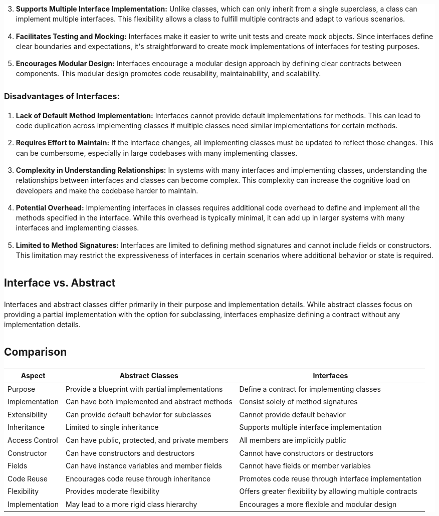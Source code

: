 3. **Supports Multiple Interface Implementation:** Unlike classes, which can only inherit from a single superclass, a class can implement multiple interfaces. This flexibility allows a class to fulfill multiple contracts and adapt to various scenarios.

4. **Facilitates Testing and Mocking:** Interfaces make it easier to write unit tests and create mock objects. Since interfaces define clear boundaries and expectations, it's straightforward to create mock implementations of interfaces for testing purposes.

5. **Encourages Modular Design:** Interfaces encourage a modular design approach by defining clear contracts between components. This modular design promotes code reusability, maintainability, and scalability.

### Disadvantages of Interfaces:

1. **Lack of Default Method Implementation:** Interfaces cannot provide default implementations for methods. This can lead to code duplication across implementing classes if multiple classes need similar implementations for certain methods.

2. **Requires Effort to Maintain:** If the interface changes, all implementing classes must be updated to reflect those changes. This can be cumbersome, especially in large codebases with many implementing classes.

3. **Complexity in Understanding Relationships:** In systems with many interfaces and implementing classes, understanding the relationships between interfaces and classes can become complex. This complexity can increase the cognitive load on developers and make the codebase harder to maintain.

4. **Potential Overhead:** Implementing interfaces in classes requires additional code overhead to define and implement all the methods specified in the interface. While this overhead is typically minimal, it can add up in larger systems with many interfaces and implementing classes.

5. **Limited to Method Signatures:** Interfaces are limited to defining method signatures and cannot include fields or constructors. This limitation may restrict the expressiveness of interfaces in certain scenarios where additional behavior or state is required.

## Interface vs. Abstract

Interfaces and abstract classes differ primarily in their purpose and implementation details. While abstract classes focus on providing a partial implementation with the option for subclassing, interfaces emphasize defining a contract without any implementation details.

## Comparison
| Aspect         | Abstract Classes                                       | Interfaces                                              |
|----------------|--------------------------------------------------------|---------------------------------------------------------|
| Purpose        | Provide a blueprint with partial implementations       | Define a contract for implementing classes               |
| Implementation | Can have both implemented and abstract methods         | Consist solely of method signatures                      |
| Extensibility  | Can provide default behavior for subclasses            | Cannot provide default behavior                           |
| Inheritance    | Limited to single inheritance                          | Supports multiple interface implementation               |
| Access Control | Can have public, protected, and private members        | All members are implicitly public                        |
| Constructor    | Can have constructors and destructors                  | Cannot have constructors or destructors                  |
| Fields         | Can have instance variables and member fields          | Cannot have fields or member variables                   |
| Code Reuse     | Encourages code reuse through inheritance              | Promotes code reuse through interface implementation     |
| Flexibility    | Provides moderate flexibility                          | Offers greater flexibility by allowing multiple contracts| 
| Implementation | May lead to a more rigid class hierarchy               | Encourages a more flexible and modular design            |
